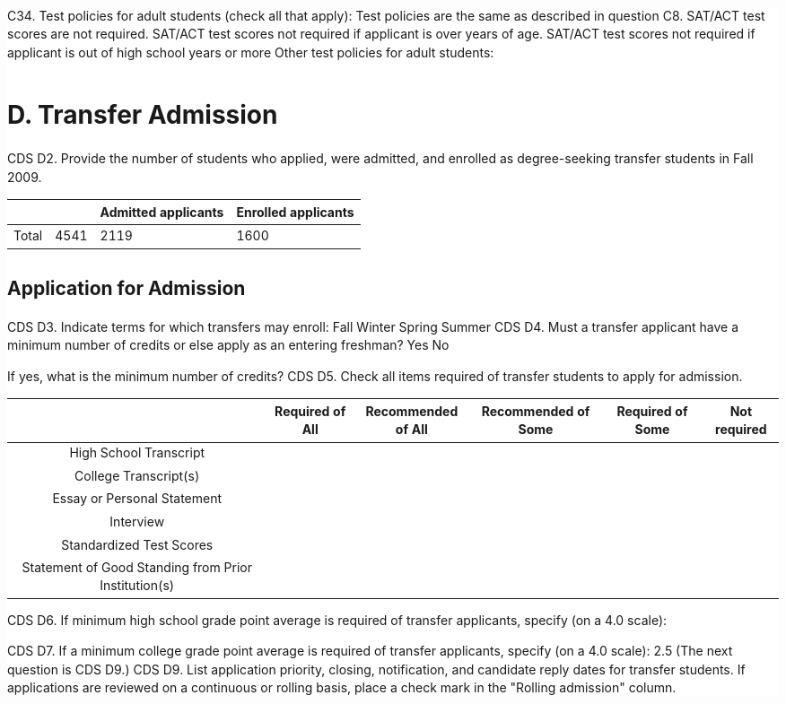 C34. Test policies for adult students (check all that apply):
Test policies are the same as described in question C8.
SAT/ACT test scores are not required.
SAT/ACT test scores not required if applicant is over
years of age.
SAT/ACT test scores not required if applicant is out of high school
years or more
Other test policies for adult students:
# D. Transfer Admission 

CDS D2. Provide the number of students who applied, were admitted, and enrolled as degree-seeking transfer students in Fall 2009.

|  |  | Admitted applicants | Enrolled applicants |
| :-- | :-- | :-- | :-- |
| Total | 4541 | 2119 | 1600 |

## Application for Admission

CDS D3. Indicate terms for which transfers may enroll:
Fall
Winter
Spring
Summer
CDS D4. Must a transfer applicant have a minimum number of credits or else apply as an entering freshman?
Yes
No

If yes, what is the minimum number of credits?
CDS D5. Check all items required of transfer students to apply for admission.

|  | Required of All | Recommended of All | Recommended of Some | Required of Some | Not required |
| :--: | :--: | :--: | :--: | :--: | :--: |
| High School Transcript |  |  |  |  |  |
| College Transcript(s) |  |  |  |  |  |
| Essay or Personal Statement |  |  |  |  |  |
| Interview |  |  |  |  |  |
| Standardized Test Scores |  |  |  |  |  |
| Statement of Good Standing from Prior Institution(s) |  |  |  |  |  |

CDS D6. If minimum high school grade point average is required of transfer applicants, specify (on a 4.0 scale):

CDS D7. If a minimum college grade point average is required of transfer applicants, specify (on a 4.0 scale):
2.5
(The next question is CDS D9.)
CDS D9. List application priority, closing, notification, and candidate reply dates for transfer students. If applications are reviewed on a continuous or rolling basis, place a check mark in the "Rolling admission" column.
